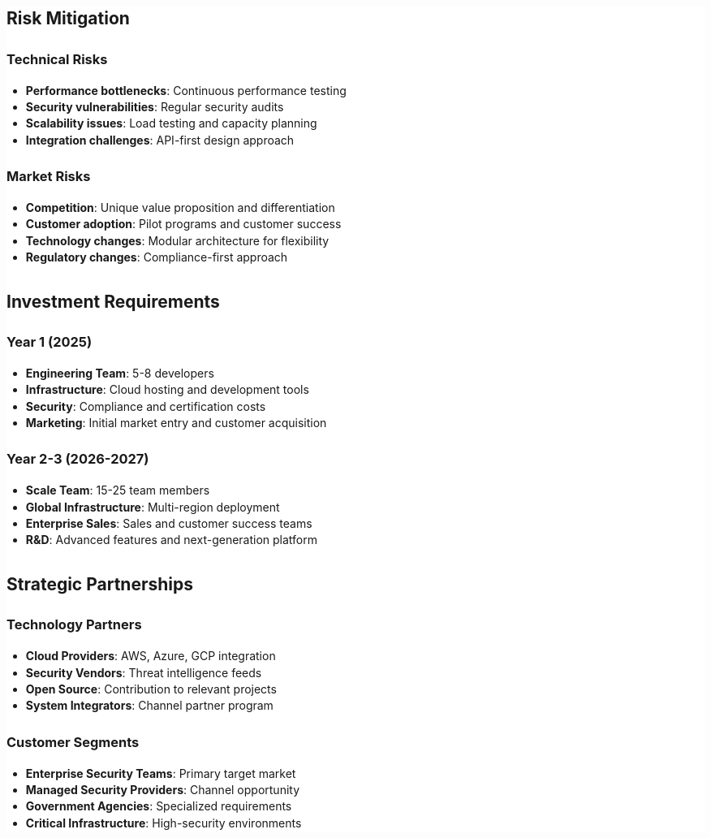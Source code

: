## Risk Mitigation

### Technical Risks
- **Performance bottlenecks**: Continuous performance testing
- **Security vulnerabilities**: Regular security audits
- **Scalability issues**: Load testing and capacity planning
- **Integration challenges**: API-first design approach

### Market Risks
- **Competition**: Unique value proposition and differentiation
- **Customer adoption**: Pilot programs and customer success
- **Technology changes**: Modular architecture for flexibility
- **Regulatory changes**: Compliance-first approach

## Investment Requirements

### Year 1 (2025)
- **Engineering Team**: 5-8 developers
- **Infrastructure**: Cloud hosting and development tools
- **Security**: Compliance and certification costs
- **Marketing**: Initial market entry and customer acquisition

### Year 2-3 (2026-2027)
- **Scale Team**: 15-25 team members
- **Global Infrastructure**: Multi-region deployment
- **Enterprise Sales**: Sales and customer success teams
- **R&D**: Advanced features and next-generation platform

## Strategic Partnerships

### Technology Partners
- **Cloud Providers**: AWS, Azure, GCP integration
- **Security Vendors**: Threat intelligence feeds
- **Open Source**: Contribution to relevant projects
- **System Integrators**: Channel partner program

### Customer Segments
- **Enterprise Security Teams**: Primary target market
- **Managed Security Providers**: Channel opportunity
- **Government Agencies**: Specialized requirements
- **Critical Infrastructure**: High-security environments
